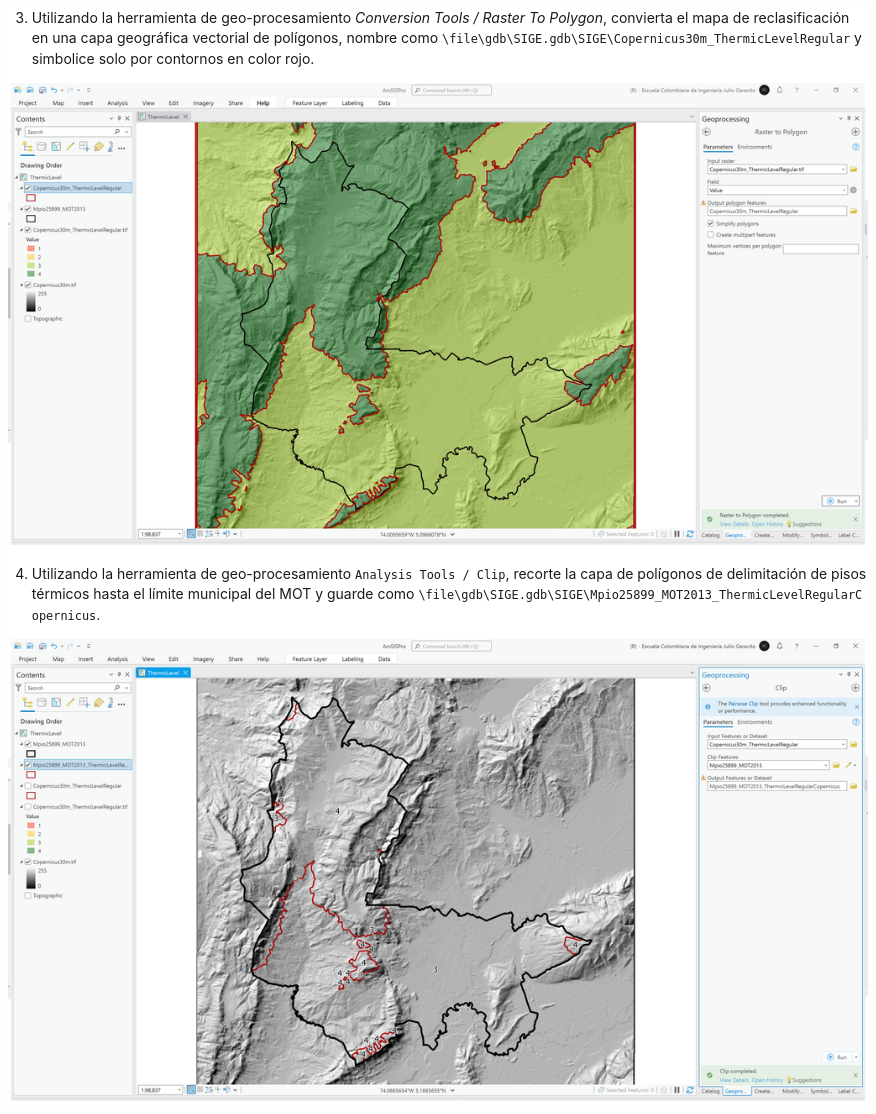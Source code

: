 3. Utilizando la herramienta de geo-procesamiento _Conversion Tools / Raster To Polygon_, convierta el mapa de reclasificación en una capa geográfica vectorial de polígonos, nombre como `\file\gdb\SIGE.gdb\SIGE\Copernicus30m_ThermicLevelRegular` y simbolice solo por contornos en color rojo. 

<div align="center"><img src="graph/ArcGISPro_RasterToPolygon1.png" alt="R.SIGE" width="100%" border="0" /></div>

4. Utilizando la herramienta de geo-procesamiento `Analysis Tools / Clip`, recorte la capa de polígonos de delimitación de pisos térmicos hasta el límite municipal del MOT y guarde como `\file\gdb\SIGE.gdb\SIGE\Mpio25899_MOT2013_ThermicLevelRegularCopernicus`.

<div align="center"><img src="graph/ArcGISPro_Clip1.png" alt="R.SIGE" width="100%" border="0" /></div>
